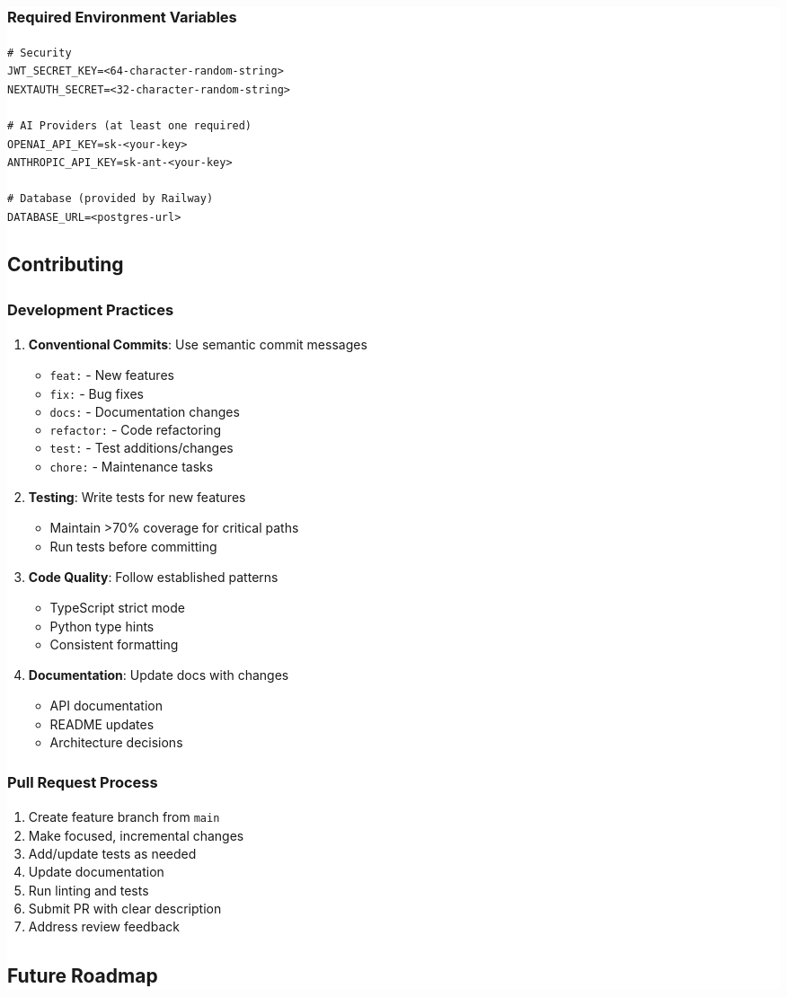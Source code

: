 ### Required Environment Variables

```env
# Security
JWT_SECRET_KEY=<64-character-random-string>
NEXTAUTH_SECRET=<32-character-random-string>

# AI Providers (at least one required)
OPENAI_API_KEY=sk-<your-key>
ANTHROPIC_API_KEY=sk-ant-<your-key>

# Database (provided by Railway)
DATABASE_URL=<postgres-url>
```

## Contributing

### Development Practices

1. **Conventional Commits**: Use semantic commit messages
   - `feat:` - New features
   - `fix:` - Bug fixes
   - `docs:` - Documentation changes
   - `refactor:` - Code refactoring
   - `test:` - Test additions/changes
   - `chore:` - Maintenance tasks

2. **Testing**: Write tests for new features
   - Maintain >70% coverage for critical paths
   - Run tests before committing

3. **Code Quality**: Follow established patterns
   - TypeScript strict mode
   - Python type hints
   - Consistent formatting

4. **Documentation**: Update docs with changes
   - API documentation
   - README updates
   - Architecture decisions

### Pull Request Process

1. Create feature branch from `main`
2. Make focused, incremental changes
3. Add/update tests as needed
4. Update documentation
5. Run linting and tests
6. Submit PR with clear description
7. Address review feedback

## Future Roadmap
